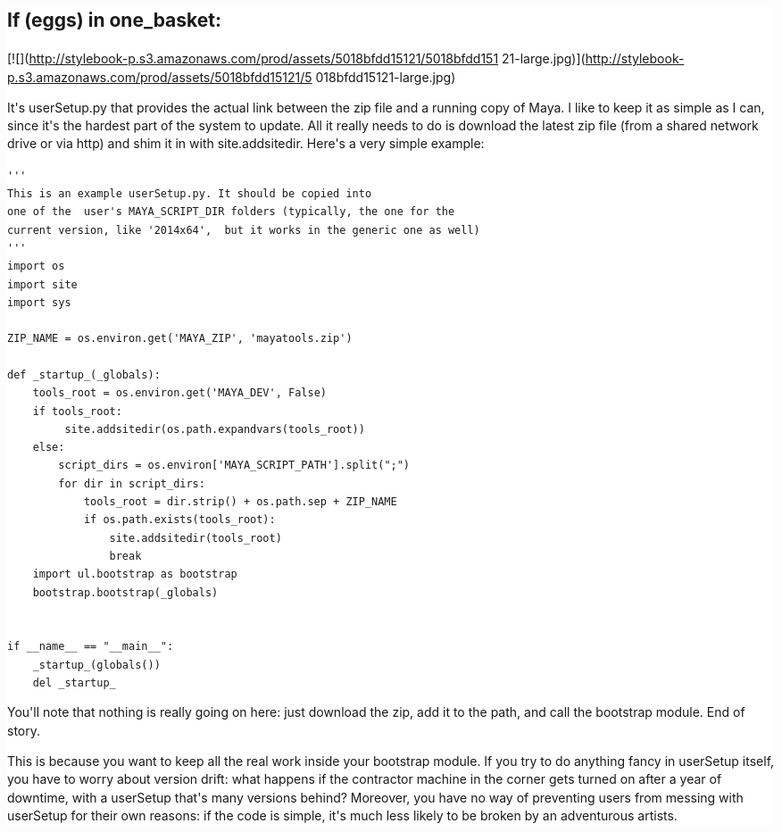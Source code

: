 
## If (eggs) in one_basket:

[![](http://stylebook-p.s3.amazonaws.com/prod/assets/5018bfdd15121/5018bfdd151
21-large.jpg)](http://stylebook-p.s3.amazonaws.com/prod/assets/5018bfdd15121/5
018bfdd15121-large.jpg)

  
  
It's userSetup.py that provides the  actual link between the zip file and a
running copy of Maya. I like to keep it as simple as I can, since it's the
hardest part of the system to update.  All it really needs to do is download
the latest zip file (from a shared network drive  or via http)  and shim it in
with site.addsitedir.  Here's a very simple example:  

    
    
    '''  
    This is an example userSetup.py. It should be copied into  
    one of the  user's MAYA_SCRIPT_DIR folders (typically, the one for the   
    current version, like '2014x64',  but it works in the generic one as well)  
    '''  
    import os  
    import site  
    import sys  
      
    ZIP_NAME = os.environ.get('MAYA_ZIP', 'mayatools.zip')   
      
    def _startup_(_globals):  
        tools_root = os.environ.get('MAYA_DEV', False)  
        if tools_root:  
             site.addsitedir(os.path.expandvars(tools_root))  
        else:  
            script_dirs = os.environ['MAYA_SCRIPT_PATH'].split(";")  
            for dir in script_dirs:  
                tools_root = dir.strip() + os.path.sep + ZIP_NAME  
                if os.path.exists(tools_root):  
                    site.addsitedir(tools_root)  
                    break  
        import ul.bootstrap as bootstrap  
        bootstrap.bootstrap(_globals)  
      
      
    if __name__ == "__main__":  
        _startup_(globals())  
        del _startup_  
    

  
You'll note that nothing is really going on here: just download the zip, add
it to the path, and call the bootstrap module. End of story.  
  
This is because you want to keep all the real work inside your bootstrap
module. If you try to do anything fancy in userSetup itself, you have to worry
about version drift: what happens if the contractor machine in the corner gets
turned on after a year of downtime, with a userSetup that's many versions
behind?  Moreover, you have no way of preventing users from messing with
userSetup for their own reasons: if the code is simple, it's much less likely
to be broken by an adventurous artists.  
  